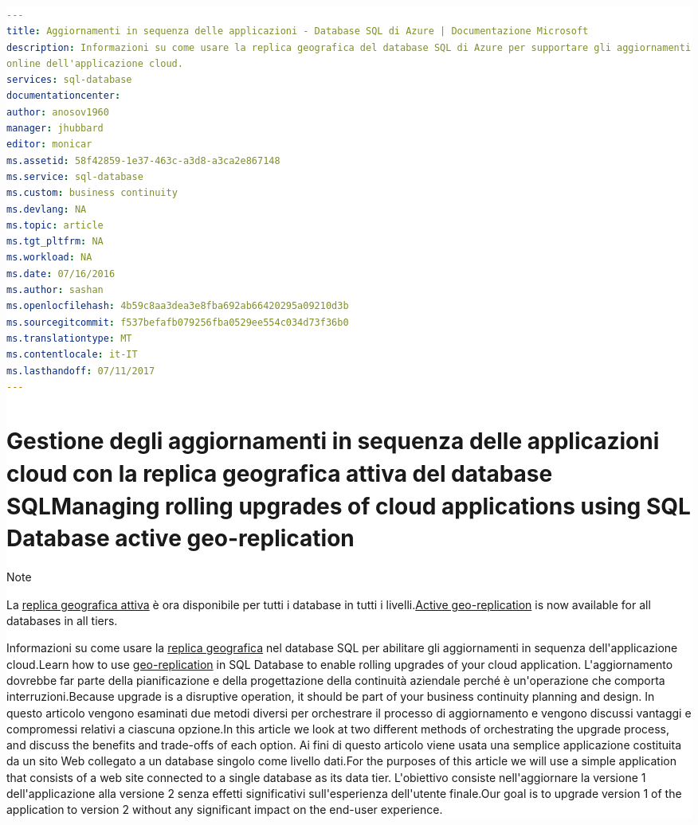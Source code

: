 ```yaml
---
title: Aggiornamenti in sequenza delle applicazioni - Database SQL di Azure | Documentazione Microsoft
description: Informazioni su come usare la replica geografica del database SQL di Azure per supportare gli aggiornamenti online dell'applicazione cloud.
services: sql-database
documentationcenter: 
author: anosov1960
manager: jhubbard
editor: monicar
ms.assetid: 58f42859-1e37-463c-a3d8-a3ca2e867148
ms.service: sql-database
ms.custom: business continuity
ms.devlang: NA
ms.topic: article
ms.tgt_pltfrm: NA
ms.workload: NA
ms.date: 07/16/2016
ms.author: sashan
ms.openlocfilehash: 4b59c8aa3dea3e8fba692ab66420295a09210d3b
ms.sourcegitcommit: f537befafb079256fba0529ee554c034d73f36b0
ms.translationtype: MT
ms.contentlocale: it-IT
ms.lasthandoff: 07/11/2017
---
```

# <a name="managing-rolling-upgrades-of-cloud-applications-using-sql-database-active-geo-replication"></a><span data-ttu-id="201ae-103">Gestione degli aggiornamenti in sequenza delle applicazioni cloud con la replica geografica attiva del database SQL</span><span class="sxs-lookup"><span data-stu-id="201ae-103">Managing rolling upgrades of cloud applications using SQL Database active geo-replication</span></span>
> [!NOTE]
> <span data-ttu-id="201ae-104">La [replica geografica attiva](sql-database-geo-replication-overview.md) è ora disponibile per tutti i database in tutti i livelli.</span><span class="sxs-lookup"><span data-stu-id="201ae-104">[Active geo-replication](sql-database-geo-replication-overview.md) is now available for all databases in all tiers.</span></span>
> 

<span data-ttu-id="201ae-105">Informazioni su come usare la [replica geografica](sql-database-geo-replication-overview.md) nel database SQL per abilitare gli aggiornamenti in sequenza dell'applicazione cloud.</span><span class="sxs-lookup"><span data-stu-id="201ae-105">Learn how to use [geo-replication](sql-database-geo-replication-overview.md) in SQL Database to enable rolling upgrades of your cloud application.</span></span> <span data-ttu-id="201ae-106">L'aggiornamento dovrebbe far parte della pianificazione e della progettazione della continuità aziendale perché è un'operazione che comporta interruzioni.</span><span class="sxs-lookup"><span data-stu-id="201ae-106">Because upgrade is a disruptive operation, it should be part of your business continuity planning and design.</span></span> <span data-ttu-id="201ae-107">In questo articolo vengono esaminati due metodi diversi per orchestrare il processo di aggiornamento e vengono discussi vantaggi e compromessi relativi a ciascuna opzione.</span><span class="sxs-lookup"><span data-stu-id="201ae-107">In this article we look at two different methods of orchestrating the upgrade process, and discuss the benefits and trade-offs of each option.</span></span> <span data-ttu-id="201ae-108">Ai fini di questo articolo viene usata una semplice applicazione costituita da un sito Web collegato a un database singolo come livello dati.</span><span class="sxs-lookup"><span data-stu-id="201ae-108">For the purposes of this article we will use a simple application that consists of a web site connected to a single database as its data tier.</span></span> <span data-ttu-id="201ae-109">L'obiettivo consiste nell'aggiornare la versione 1 dell'applicazione alla versione 2 senza effetti significativi sull'esperienza dell'utente finale.</span><span class="sxs-lookup"><span data-stu-id="201ae-109">Our goal is to upgrade version 1 of the application to version 2 without any significant impact on the end-user experience.</span></span> 
